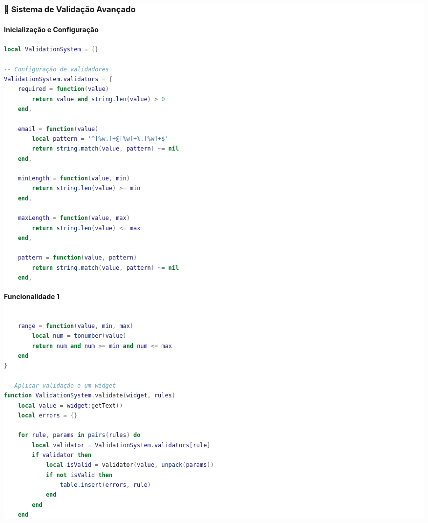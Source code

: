 ### 🔧 **Sistema de Validação Avançado**

#### Inicialização e Configuração
```lua
local ValidationSystem = {}

-- Configuração de validadores
ValidationSystem.validators = {
    required = function(value)
        return value and string.len(value) > 0
    end,
    
    email = function(value)
        local pattern = '^[%w.]+@[%w]+%.[%w]+$'
        return string.match(value, pattern) ~= nil
    end,
    
    minLength = function(value, min)
        return string.len(value) >= min
    end,
    
    maxLength = function(value, max)
        return string.len(value) <= max
    end,
    
    pattern = function(value, pattern)
        return string.match(value, pattern) ~= nil
    end,
```

#### Funcionalidade 1
```lua
    
    range = function(value, min, max)
        local num = tonumber(value)
        return num and num >= min and num <= max
    end
}

-- Aplicar validação a um widget
function ValidationSystem.validate(widget, rules)
    local value = widget:getText()
    local errors = {}
    
    for rule, params in pairs(rules) do
        local validator = ValidationSystem.validators[rule]
        if validator then
            local isValid = validator(value, unpack(params))
            if not isValid then
                table.insert(errors, rule)
            end
        end
    end
```
